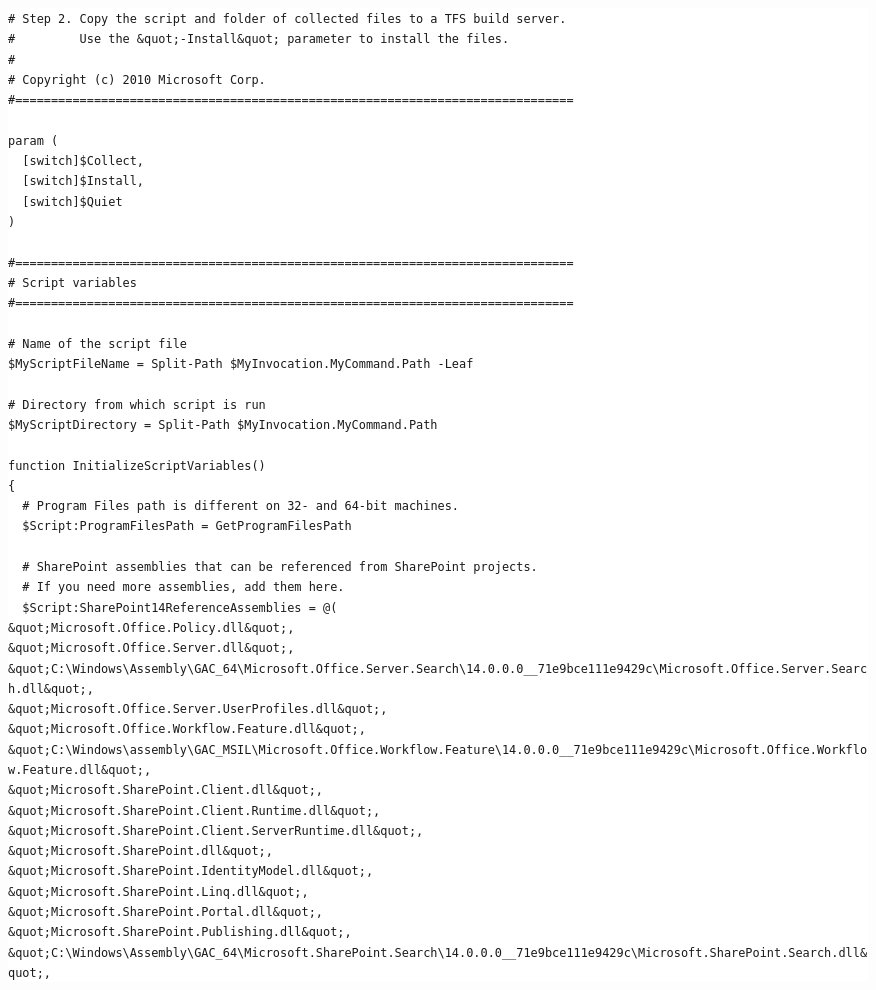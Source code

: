     # Step 2. Copy the script and folder of collected files to a TFS build server.
    #         Use the &quot;-Install&quot; parameter to install the files.
    #
    # Copyright (c) 2010 Microsoft Corp.
    #==============================================================================
    
    param (
      [switch]$Collect, 
      [switch]$Install, 
      [switch]$Quiet
    )
    
    #==============================================================================
    # Script variables
    #==============================================================================
    
    # Name of the script file
    $MyScriptFileName = Split-Path $MyInvocation.MyCommand.Path -Leaf
    
    # Directory from which script is run
    $MyScriptDirectory = Split-Path $MyInvocation.MyCommand.Path
    
    function InitializeScriptVariables()
    {
      # Program Files path is different on 32- and 64-bit machines.
      $Script:ProgramFilesPath = GetProgramFilesPath
      
      # SharePoint assemblies that can be referenced from SharePoint projects.
      # If you need more assemblies, add them here.
      $Script:SharePoint14ReferenceAssemblies = @( 
    &quot;Microsoft.Office.Policy.dll&quot;, 
    &quot;Microsoft.Office.Server.dll&quot;, 
    &quot;C:\Windows\Assembly\GAC_64\Microsoft.Office.Server.Search\14.0.0.0__71e9bce111e9429c\Microsoft.Office.Server.Search.dll&quot;,
    &quot;Microsoft.Office.Server.UserProfiles.dll&quot;, 
    &quot;Microsoft.Office.Workflow.Feature.dll&quot;,
    &quot;C:\Windows\assembly\GAC_MSIL\Microsoft.Office.Workflow.Feature\14.0.0.0__71e9bce111e9429c\Microsoft.Office.Workflow.Feature.dll&quot;,
    &quot;Microsoft.SharePoint.Client.dll&quot;, 
    &quot;Microsoft.SharePoint.Client.Runtime.dll&quot;, 
    &quot;Microsoft.SharePoint.Client.ServerRuntime.dll&quot;, 
    &quot;Microsoft.SharePoint.dll&quot;, 
    &quot;Microsoft.SharePoint.IdentityModel.dll&quot;,
    &quot;Microsoft.SharePoint.Linq.dll&quot;, 
    &quot;Microsoft.SharePoint.Portal.dll&quot;, 
    &quot;Microsoft.SharePoint.Publishing.dll&quot;,
    &quot;C:\Windows\Assembly\GAC_64\Microsoft.SharePoint.Search\14.0.0.0__71e9bce111e9429c\Microsoft.SharePoint.Search.dll&quot;, 

[0]: http://code.msdn.microsoft.com/SPPwrShllTeamBuild
[1]: http://blogs.msdn.com/b/sharepointdev/archive/2011/08/25/creating-your-first-tfs-build-process-for-sharepoint-projects.aspx